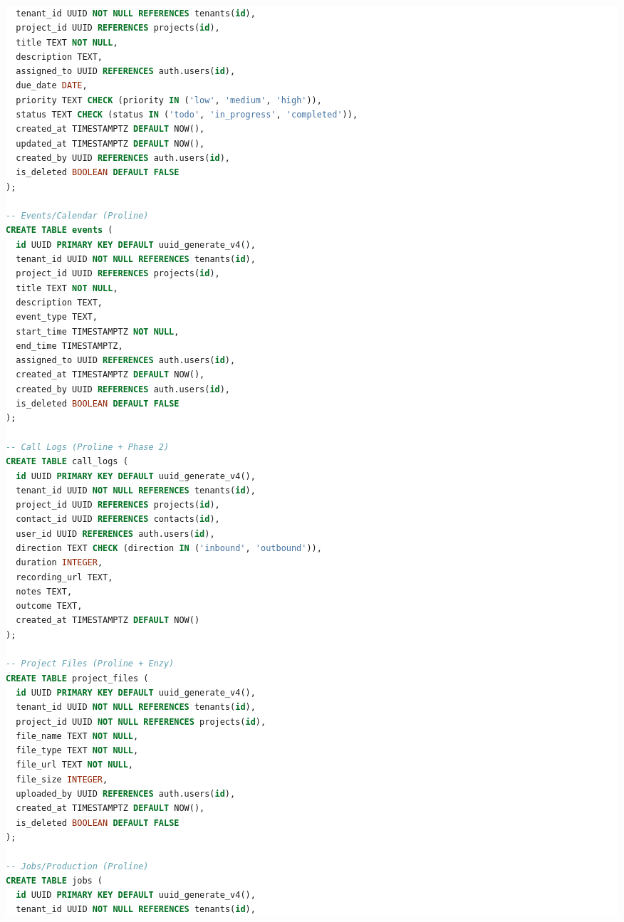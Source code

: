 ```sql
  tenant_id UUID NOT NULL REFERENCES tenants(id),
  project_id UUID REFERENCES projects(id),
  title TEXT NOT NULL,
  description TEXT,
  assigned_to UUID REFERENCES auth.users(id),
  due_date DATE,
  priority TEXT CHECK (priority IN ('low', 'medium', 'high')),
  status TEXT CHECK (status IN ('todo', 'in_progress', 'completed')),
  created_at TIMESTAMPTZ DEFAULT NOW(),
  updated_at TIMESTAMPTZ DEFAULT NOW(),
  created_by UUID REFERENCES auth.users(id),
  is_deleted BOOLEAN DEFAULT FALSE
);

-- Events/Calendar (Proline)
CREATE TABLE events (
  id UUID PRIMARY KEY DEFAULT uuid_generate_v4(),
  tenant_id UUID NOT NULL REFERENCES tenants(id),
  project_id UUID REFERENCES projects(id),
  title TEXT NOT NULL,
  description TEXT,
  event_type TEXT,
  start_time TIMESTAMPTZ NOT NULL,
  end_time TIMESTAMPTZ,
  assigned_to UUID REFERENCES auth.users(id),
  created_at TIMESTAMPTZ DEFAULT NOW(),
  created_by UUID REFERENCES auth.users(id),
  is_deleted BOOLEAN DEFAULT FALSE
);

-- Call Logs (Proline + Phase 2)
CREATE TABLE call_logs (
  id UUID PRIMARY KEY DEFAULT uuid_generate_v4(),
  tenant_id UUID NOT NULL REFERENCES tenants(id),
  project_id UUID REFERENCES projects(id),
  contact_id UUID REFERENCES contacts(id),
  user_id UUID REFERENCES auth.users(id),
  direction TEXT CHECK (direction IN ('inbound', 'outbound')),
  duration INTEGER,
  recording_url TEXT,
  notes TEXT,
  outcome TEXT,
  created_at TIMESTAMPTZ DEFAULT NOW()
);

-- Project Files (Proline + Enzy)
CREATE TABLE project_files (
  id UUID PRIMARY KEY DEFAULT uuid_generate_v4(),
  tenant_id UUID NOT NULL REFERENCES tenants(id),
  project_id UUID NOT NULL REFERENCES projects(id),
  file_name TEXT NOT NULL,
  file_type TEXT NOT NULL,
  file_url TEXT NOT NULL,
  file_size INTEGER,
  uploaded_by UUID REFERENCES auth.users(id),
  created_at TIMESTAMPTZ DEFAULT NOW(),
  is_deleted BOOLEAN DEFAULT FALSE
);

-- Jobs/Production (Proline)
CREATE TABLE jobs (
  id UUID PRIMARY KEY DEFAULT uuid_generate_v4(),
  tenant_id UUID NOT NULL REFERENCES tenants(id),
```